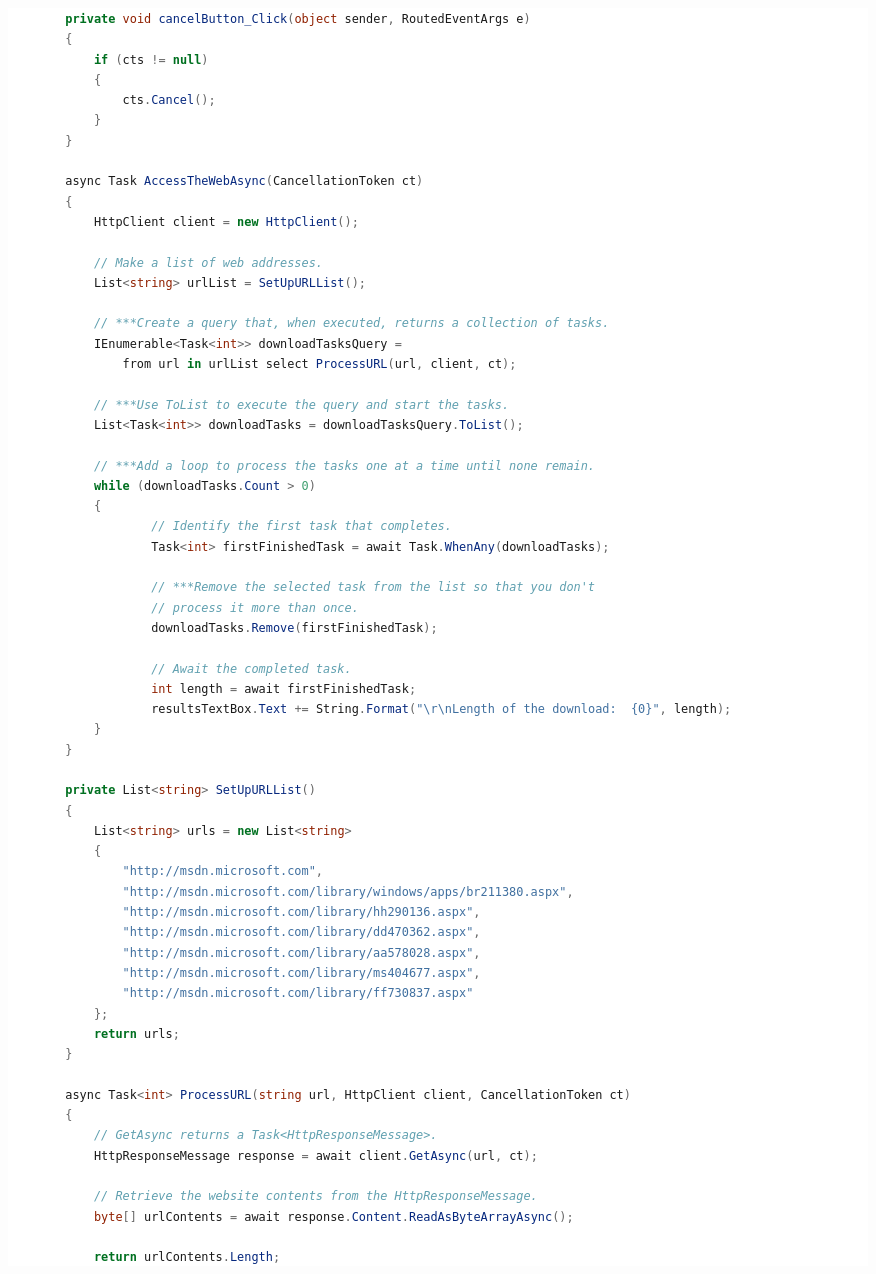 ```csharp
        private void cancelButton_Click(object sender, RoutedEventArgs e)
        {
            if (cts != null)
            {
                cts.Cancel();
            }
        }

        async Task AccessTheWebAsync(CancellationToken ct)
        {
            HttpClient client = new HttpClient();

            // Make a list of web addresses.
            List<string> urlList = SetUpURLList();

            // ***Create a query that, when executed, returns a collection of tasks.
            IEnumerable<Task<int>> downloadTasksQuery =
                from url in urlList select ProcessURL(url, client, ct);

            // ***Use ToList to execute the query and start the tasks.
            List<Task<int>> downloadTasks = downloadTasksQuery.ToList();

            // ***Add a loop to process the tasks one at a time until none remain.
            while (downloadTasks.Count > 0)
            {
                    // Identify the first task that completes.
                    Task<int> firstFinishedTask = await Task.WhenAny(downloadTasks);

                    // ***Remove the selected task from the list so that you don't
                    // process it more than once.
                    downloadTasks.Remove(firstFinishedTask);

                    // Await the completed task.
                    int length = await firstFinishedTask;
                    resultsTextBox.Text += String.Format("\r\nLength of the download:  {0}", length);
            }
        }

        private List<string> SetUpURLList()
        {
            List<string> urls = new List<string>
            {
                "http://msdn.microsoft.com",
                "http://msdn.microsoft.com/library/windows/apps/br211380.aspx",
                "http://msdn.microsoft.com/library/hh290136.aspx",
                "http://msdn.microsoft.com/library/dd470362.aspx",
                "http://msdn.microsoft.com/library/aa578028.aspx",
                "http://msdn.microsoft.com/library/ms404677.aspx",
                "http://msdn.microsoft.com/library/ff730837.aspx"
            };
            return urls;
        }

        async Task<int> ProcessURL(string url, HttpClient client, CancellationToken ct)
        {
            // GetAsync returns a Task<HttpResponseMessage>.
            HttpResponseMessage response = await client.GetAsync(url, ct);

            // Retrieve the website contents from the HttpResponseMessage.
            byte[] urlContents = await response.Content.ReadAsByteArrayAsync();

            return urlContents.Length;
```